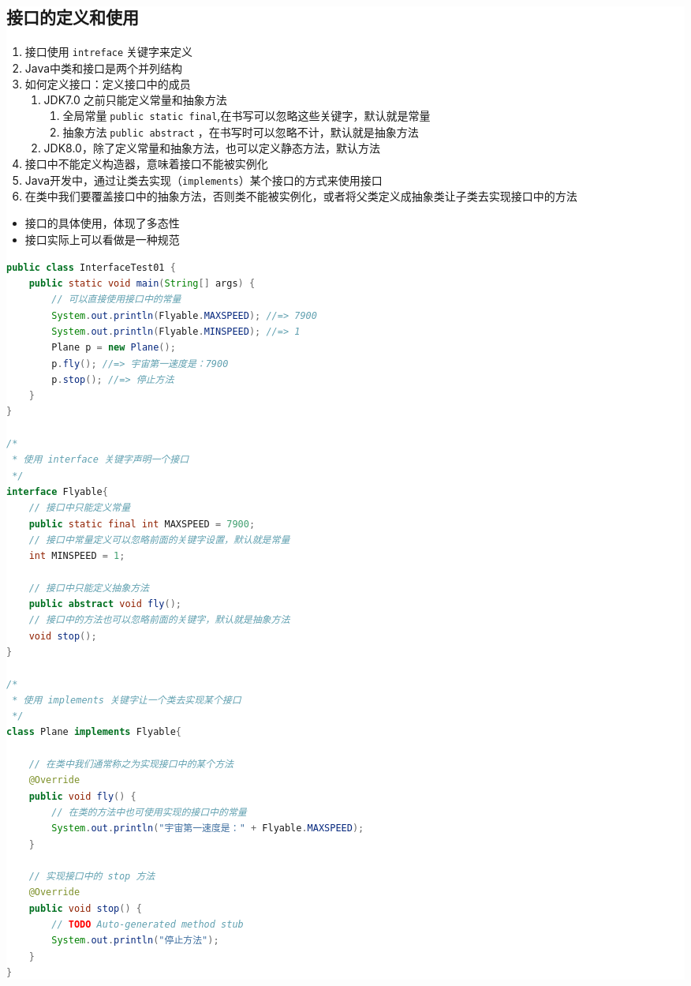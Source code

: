 ## 接口的定义和使用

1. 接口使用 `intreface` 关键字来定义
2. Java中类和接口是两个并列结构
3. 如何定义接口：定义接口中的成员
   1. JDK7.0 之前只能定义常量和抽象方法
      1. 全局常量 `public static final`,在书写可以忽略这些关键字，默认就是常量
      2. 抽象方法 `public abstract` ，在书写时可以忽略不计，默认就是抽象方法
   2. JDK8.0，除了定义常量和抽象方法，也可以定义静态方法，默认方法
4. 接口中不能定义构造器，意味着接口不能被实例化
5. Java开发中，通过让类去实现（`implements`）某个接口的方式来使用接口
6. 在类中我们要覆盖接口中的抽象方法，否则类不能被实例化，或者将父类定义成抽象类让子类去实现接口中的方法



- 接口的具体使用，体现了多态性
- 接口实际上可以看做是一种规范



```java
public class InterfaceTest01 {
	public static void main(String[] args) {
		// 可以直接使用接口中的常量
		System.out.println(Flyable.MAXSPEED); //=> 7900
		System.out.println(Flyable.MINSPEED); //=> 1
		Plane p = new Plane();
		p.fly(); //=> 宇宙第一速度是：7900
		p.stop(); //=> 停止方法
	}
}

/*
 * 使用 interface 关键字声明一个接口
 */
interface Flyable{
	// 接口中只能定义常量
	public static final int MAXSPEED = 7900;
	// 接口中常量定义可以忽略前面的关键字设置，默认就是常量
	int MINSPEED = 1;
	
	// 接口中只能定义抽象方法
	public abstract void fly();
	// 接口中的方法也可以忽略前面的关键字，默认就是抽象方法
	void stop();
}

/*
 * 使用 implements 关键字让一个类去实现某个接口
 */
class Plane implements Flyable{

	// 在类中我们通常称之为实现接口中的某个方法
	@Override
	public void fly() {
		// 在类的方法中也可使用实现的接口中的常量
		System.out.println("宇宙第一速度是：" + Flyable.MAXSPEED);
	}

	// 实现接口中的 stop 方法
	@Override
	public void stop() {
		// TODO Auto-generated method stub
		System.out.println("停止方法");
	}	
}
```